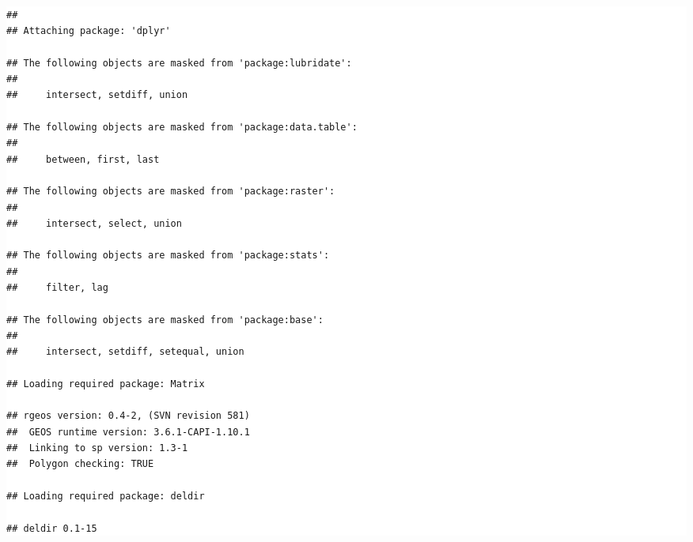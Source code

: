 
    ## 
    ## Attaching package: 'dplyr'

    ## The following objects are masked from 'package:lubridate':
    ## 
    ##     intersect, setdiff, union

    ## The following objects are masked from 'package:data.table':
    ## 
    ##     between, first, last

    ## The following objects are masked from 'package:raster':
    ## 
    ##     intersect, select, union

    ## The following objects are masked from 'package:stats':
    ## 
    ##     filter, lag

    ## The following objects are masked from 'package:base':
    ## 
    ##     intersect, setdiff, setequal, union

    ## Loading required package: Matrix

    ## rgeos version: 0.4-2, (SVN revision 581)
    ##  GEOS runtime version: 3.6.1-CAPI-1.10.1 
    ##  Linking to sp version: 1.3-1 
    ##  Polygon checking: TRUE

    ## Loading required package: deldir

    ## deldir 0.1-15
